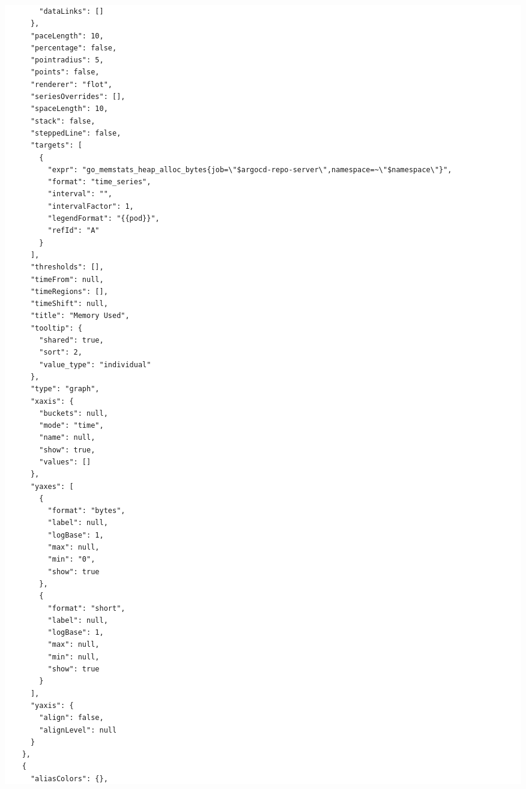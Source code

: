             "dataLinks": []
          },
          "paceLength": 10,
          "percentage": false,
          "pointradius": 5,
          "points": false,
          "renderer": "flot",
          "seriesOverrides": [],
          "spaceLength": 10,
          "stack": false,
          "steppedLine": false,
          "targets": [
            {
              "expr": "go_memstats_heap_alloc_bytes{job=\"$argocd-repo-server\",namespace=~\"$namespace\"}",
              "format": "time_series",
              "interval": "",
              "intervalFactor": 1,
              "legendFormat": "{{pod}}",
              "refId": "A"
            }
          ],
          "thresholds": [],
          "timeFrom": null,
          "timeRegions": [],
          "timeShift": null,
          "title": "Memory Used",
          "tooltip": {
            "shared": true,
            "sort": 2,
            "value_type": "individual"
          },
          "type": "graph",
          "xaxis": {
            "buckets": null,
            "mode": "time",
            "name": null,
            "show": true,
            "values": []
          },
          "yaxes": [
            {
              "format": "bytes",
              "label": null,
              "logBase": 1,
              "max": null,
              "min": "0",
              "show": true
            },
            {
              "format": "short",
              "label": null,
              "logBase": 1,
              "max": null,
              "min": null,
              "show": true
            }
          ],
          "yaxis": {
            "align": false,
            "alignLevel": null
          }
        },
        {
          "aliasColors": {},